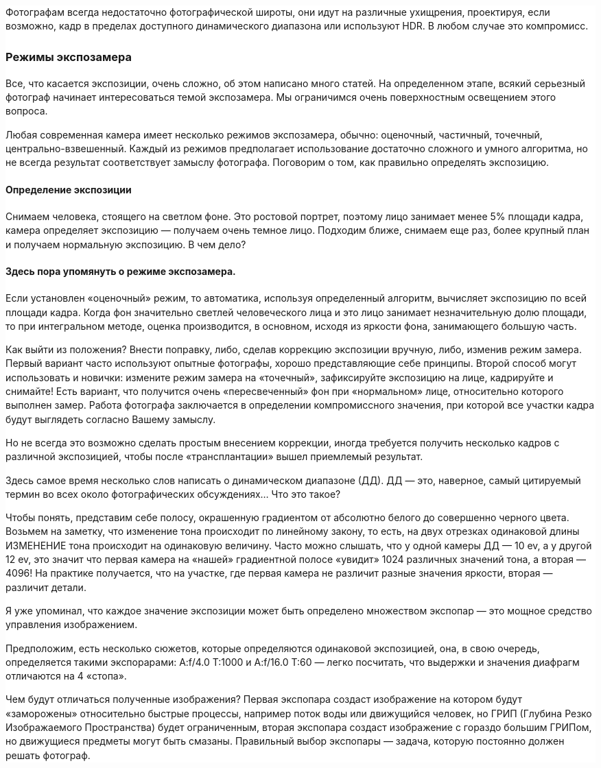 Фотографам всегда недостаточно фотографической широты, они идут на различные ухищрения, проектируя, если возможно, кадр в пределах доступного динамического диапазона или используют HDR. В любом случае это компромисс.

### Режимы экспозамера

Все, что касается экспозиции, очень сложно, об этом написано много статей. На определенном этапе, всякий серьезный фотограф начинает интересоваться темой экспозамера. Мы ограничимся очень поверхностным освещением этого вопроса.

Любая современная камера имеет несколько режимов экспозамера, обычно: оценочный, частичный, точечный, центрально-взвешенный. Каждый из режимов предполагает использование достаточно сложного и умного алгоритма, но не всегда результат соответствует замыслу фотографа. Поговорим о том, как правильно определять экспозицию.

#### Определение экспозиции

Снимаем человека, стоящего на светлом фоне. Это ростовой портрет, поэтому лицо занимает менее 5% площади кадра, камера определяет экспозицию — получаем очень темное лицо. Подходим ближе, снимаем еще раз, более крупный план и получаем нормальную экспозицию. В чем дело?

#### Здесь пора упомянуть о режиме экспозамера.

Если установлен «оценочный» режим, то автоматика, используя определенный алгоритм, вычисляет экспозицию по всей площади кадра. Когда фон значительно светлей человеческого лица и это лицо занимает незначительную долю площади, то при интегральном методе, оценка производится, в основном, исходя из яркости фона, занимающего большую часть.

Как выйти из положения? Внести поправку, либо, сделав коррекцию экспозиции вручную, либо, изменив режим замера. Первый вариант часто используют опытные фотографы, хорошо представляющие себе принципы. Второй способ могут использовать и новички: измените режим замера на «точечный», зафиксируйте экспозицию на лице, кадрируйте и снимайте! Есть вариант, что получится очень «пересвеченный» фон при «нормальном» лице, относительно которого выполнен замер. Работа фотографа заключается в определении компромиссного значения, при которой все участки кадра будут выглядеть согласно Вашему замыслу.

Но не всегда это возможно сделать простым внесением коррекции, иногда требуется получить несколько кадров с различной экспозицией, чтобы после «трансплантации» вышел приемлемый результат.

Здесь самое время несколько слов написать о динамическом диапазоне (ДД). ДД — это, наверное, самый цитируемый термин во всех около фотографических обсуждениях… Что это такое?

Чтобы понять, представим себе полосу, окрашенную градиентом от абсолютно белого до совершенно черного цвета. Возьмем на заметку, что изменение тона происходит по линейному закону, то есть, на двух отрезках одинаковой длины ИЗМЕНЕНИЕ тона происходит на одинаковую величину. Часто можно слышать, что у одной камеры ДД — 10 ev, а у другой 12 ev, это значит что первая камера на «нашей» градиентной полосе «увидит» 1024 различных значений тона, а вторая — 4096! На практике получается, что на участке, где первая камера не различит разные значения яркости, вторая — различит детали.

Я уже упоминал, что каждое значение экспозиции может быть определено множеством экспопар — это мощное средство управления изображением.

Предположим, есть несколько сюжетов, которые определяются одинаковой экспозицией, она, в свою очередь, определяется такими экспорарами: A:f/4.0 T:1000 и A:f/16.0 T:60 — легко посчитать, что выдержки и значения диафрагм отличаются на 4 «стопа».

Чем будут отличаться полученные изображения? Первая экспопара создаст изображение на котором будут «заморожены» относительно быстрые процессы, например поток воды или движущийся человек, но ГРИП (Глубина Резко Изображаемого Пространства) будет ограниченным, вторая экспопара создаст изображение с гораздо большим ГРИПом, но движущиеся предметы могут быть смазаны. Правильный выбор экспопары — задача, которую постоянно должен решать фотограф.
